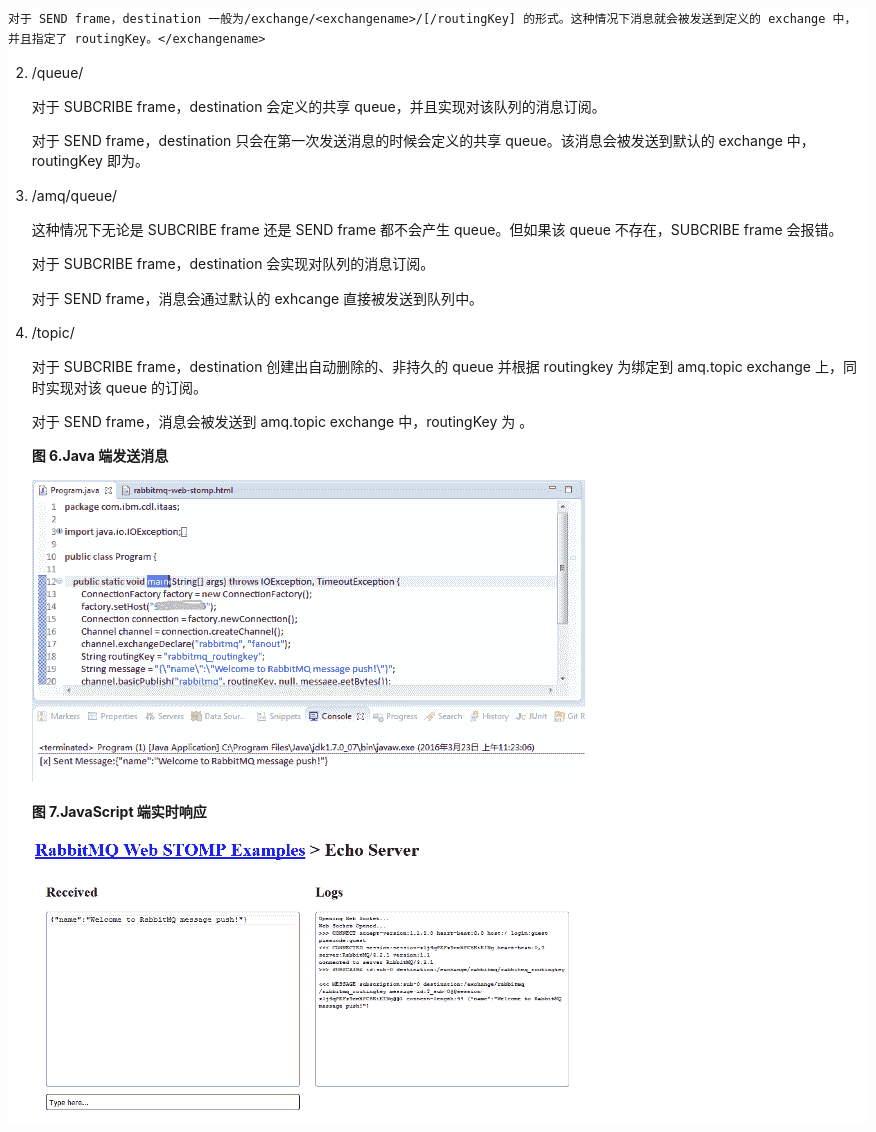     对于 SEND frame，destination 一般为/exchange/<exchangename>/[/routingKey] 的形式。这种情况下消息就会被发送到定义的 exchange 中，并且指定了 routingKey。</exchangename>

2.  /queue/<queuename></queuename>

    对于 SUBCRIBE frame，destination 会定义<queuename>的共享 queue，并且实现对该队列的消息订阅。</queuename>

    对于 SEND frame，destination 只会在第一次发送消息的时候会定义<queuename>的共享 queue。该消息会被发送到默认的 exchange 中，routingKey 即为<queuename>。</queuename></queuename>

3.  /amq/queue/<queuename></queuename>

    这种情况下无论是 SUBCRIBE frame 还是 SEND frame 都不会产生 queue。但如果该 queue 不存在，SUBCRIBE frame 会报错。

    对于 SUBCRIBE frame，destination 会实现对队列<queuename>的消息订阅。</queuename>

    对于 SEND frame，消息会通过默认的 exhcange 直接被发送到队列<queuename>中。</queuename>

4.  /topic/<topicname></topicname>

    对于 SUBCRIBE frame，destination 创建出自动删除的、非持久的 queue 并根据 routingkey 为<topicname>绑定到 amq.topic exchange 上，同时实现对该 queue 的订阅。</topicname>

    对于 SEND frame，消息会被发送到 amq.topic exchange 中，routingKey 为 <topicname>。</topicname>

    **图 6.Java 端发送消息**

    ![图 6.Java 端发送消息](img/d07b0f36abf9ea301f4cbb0e0d6b988a.png)

    **图 7.JavaScript 端实时响应**

    ![图 7.JavaScript 端实时响应](img/dbbae3b3d963ba6110ab267e22ec6795.png)
